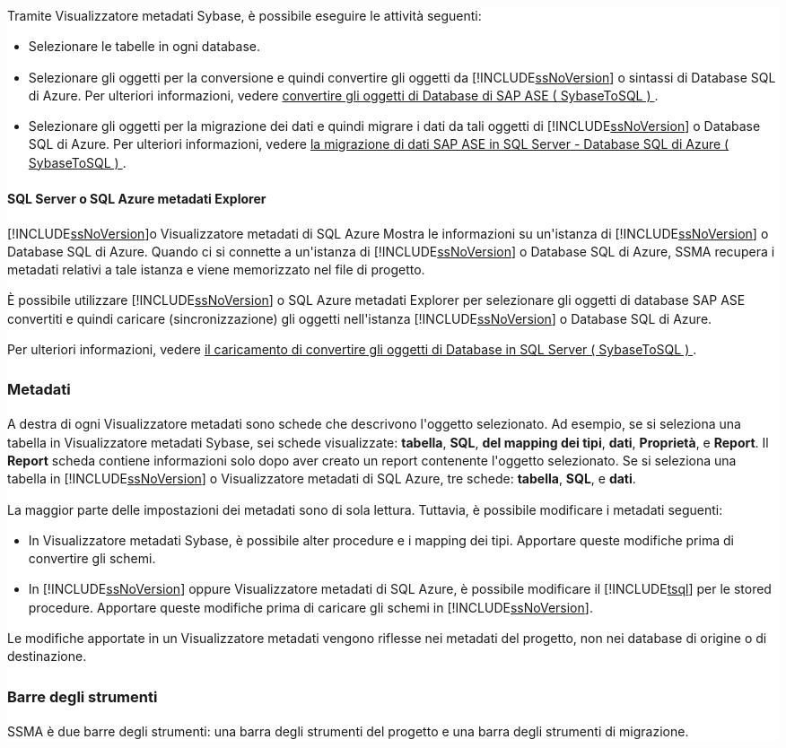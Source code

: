 Tramite Visualizzatore metadati Sybase, è possibile eseguire le attività seguenti:  
  
-   Selezionare le tabelle in ogni database.  
  
-   Selezionare gli oggetti per la conversione e quindi convertire gli oggetti da [!INCLUDE[ssNoVersion](../../includes/ssnoversion_md.md)] o sintassi di Database SQL di Azure. Per ulteriori informazioni, vedere [convertire gli oggetti di Database di SAP ASE &#40; SybaseToSQL &#41; ](../../ssma/sybase/converting-sybase-ase-database-objects-sybasetosql.md).  
  
-   Selezionare gli oggetti per la migrazione dei dati e quindi migrare i dati da tali oggetti di [!INCLUDE[ssNoVersion](../../includes/ssnoversion_md.md)] o Database SQL di Azure. Per ulteriori informazioni, vedere [la migrazione di dati SAP ASE in SQL Server - Database SQL di Azure &#40; SybaseToSQL &#41; ](../../ssma/sybase/migrating-sybase-ase-data-into-sql-server-azure-sql-db-sybasetosql.md).  
  
#### <a name="sql-server-or-sql-azure-metadata-explorer"></a>SQL Server o SQL Azure metadati Explorer  
[!INCLUDE[ssNoVersion](../../includes/ssnoversion_md.md)]o Visualizzatore metadati di SQL Azure Mostra le informazioni su un'istanza di [!INCLUDE[ssNoVersion](../../includes/ssnoversion_md.md)] o Database SQL di Azure. Quando ci si connette a un'istanza di [!INCLUDE[ssNoVersion](../../includes/ssnoversion_md.md)] o Database SQL di Azure, SSMA recupera i metadati relativi a tale istanza e viene memorizzato nel file di progetto.  
  
È possibile utilizzare [!INCLUDE[ssNoVersion](../../includes/ssnoversion_md.md)] o SQL Azure metadati Explorer per selezionare gli oggetti di database SAP ASE convertiti e quindi caricare (sincronizzazione) gli oggetti nell'istanza [!INCLUDE[ssNoVersion](../../includes/ssnoversion_md.md)] o Database SQL di Azure.  
  
Per ulteriori informazioni, vedere [il caricamento di convertire gli oggetti di Database in SQL Server &#40; SybaseToSQL &#41; ](../../ssma/sybase/loading-converted-database-objects-into-sql-server-sybasetosql.md).  
  
### <a name="metadata"></a>Metadati  
A destra di ogni Visualizzatore metadati sono schede che descrivono l'oggetto selezionato. Ad esempio, se si seleziona una tabella in Visualizzatore metadati Sybase, sei schede visualizzate: **tabella**, **SQL**, **del mapping dei tipi**, **dati**,  **Proprietà**, e **Report**. Il **Report** scheda contiene informazioni solo dopo aver creato un report contenente l'oggetto selezionato. Se si seleziona una tabella in [!INCLUDE[ssNoVersion](../../includes/ssnoversion_md.md)] o Visualizzatore metadati di SQL Azure, tre schede: **tabella**, **SQL**, e **dati**.  
  
La maggior parte delle impostazioni dei metadati sono di sola lettura. Tuttavia, è possibile modificare i metadati seguenti:  
  
-   In Visualizzatore metadati Sybase, è possibile alter procedure e i mapping dei tipi. Apportare queste modifiche prima di convertire gli schemi.  
  
-   In [!INCLUDE[ssNoVersion](../../includes/ssnoversion_md.md)] oppure Visualizzatore metadati di SQL Azure, è possibile modificare il [!INCLUDE[tsql](../../includes/tsql_md.md)] per le stored procedure. Apportare queste modifiche prima di caricare gli schemi in [!INCLUDE[ssNoVersion](../../includes/ssnoversion_md.md)].  
  
Le modifiche apportate in un Visualizzatore metadati vengono riflesse nei metadati del progetto, non nei database di origine o di destinazione.  
  
### <a name="toolbars"></a>Barre degli strumenti  
SSMA è due barre degli strumenti: una barra degli strumenti del progetto e una barra degli strumenti di migrazione.  
  